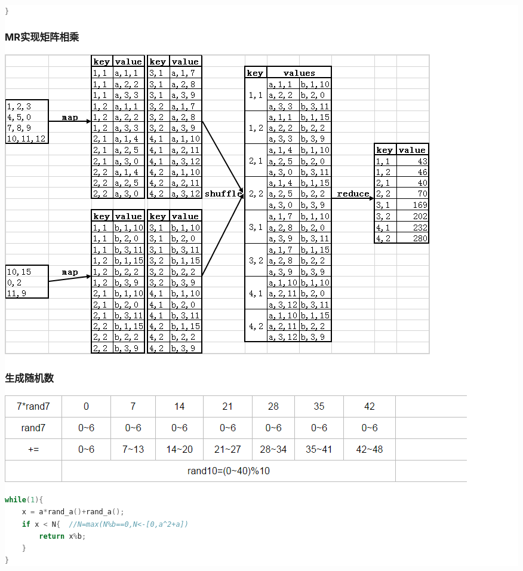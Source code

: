 ```cpp
}
```


<a id="markdown-mr实现矩阵相乘" name="mr实现矩阵相乘"></a>
### MR实现矩阵相乘

![avatar](img/MRMatrix.png)

<a id="markdown-生成随机数" name="生成随机数"></a>
### 生成随机数

![](img/rand.png)
```cpp
while(1){
    x = a*rand_a()+rand_a();
    if x < N{  //N=max(N%b==0,N<-[0,a^2+a])
        return x%b;
    }
}
```
